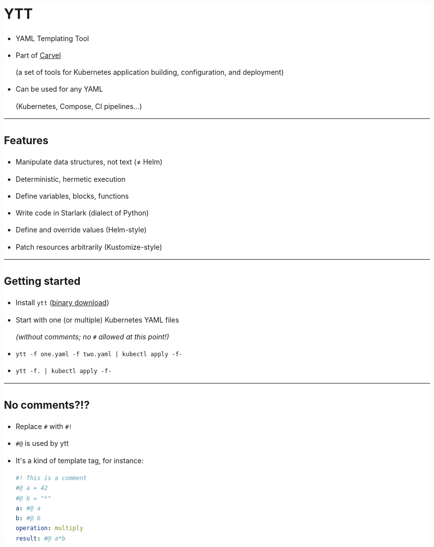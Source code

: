 # YTT

- YAML Templating Tool

- Part of [Carvel]

  (a set of tools for Kubernetes application building, configuration, and deployment)

- Can be used for any YAML

  (Kubernetes, Compose, CI pipelines...)

[Carvel]: https://carvel.dev/

---

## Features

- Manipulate data structures, not text (≠ Helm)

- Deterministic, hermetic execution

- Define variables, blocks, functions

- Write code in Starlark (dialect of Python)

- Define and override values (Helm-style)

- Patch resources arbitrarily (Kustomize-style)

---

## Getting started

- Install `ytt` ([binary download][download])

- Start with one (or multiple) Kubernetes YAML files

  *(without comments; no `#` allowed at this point!)*

- `ytt -f one.yaml -f two.yaml | kubectl apply -f-`

- `ytt -f. | kubectl apply -f-`

[download]: https://github.com/vmware-tanzu/carvel-ytt/releases/latest

---

## No comments?!?

- Replace `#` with `#!`

- `#@` is used by ytt

- It's a kind of template tag, for instance:

  ```yaml
  #! This is a comment
  #@ a = 42
  #@ b = "*"
  a: #@ a
  b: #@ b
  operation: multiply
  result: #@ a*b
  ```


[fragment]: https://carvel.dev/ytt/docs/v0.41.0/
[data-values-merge-order]: https://carvel.dev/ytt/docs/v0.41.0/ytt-data-values/#data-values-merge-order
[docs-ytt-overlaymatch]: https://carvel.dev/ytt/docs/v0.41.0/lang-ref-ytt-overlay/#overlaymatch
[data-values-vs-overlays]: https://carvel.dev/ytt/docs/v0.41.0/data-values-vs-overlays/
[FAQ]: https://carvel.dev/ytt/docs/v0.41.0/faq/
[secrets]: https://carvel.dev/ytt/docs/v0.41.0/injecting-secrets/